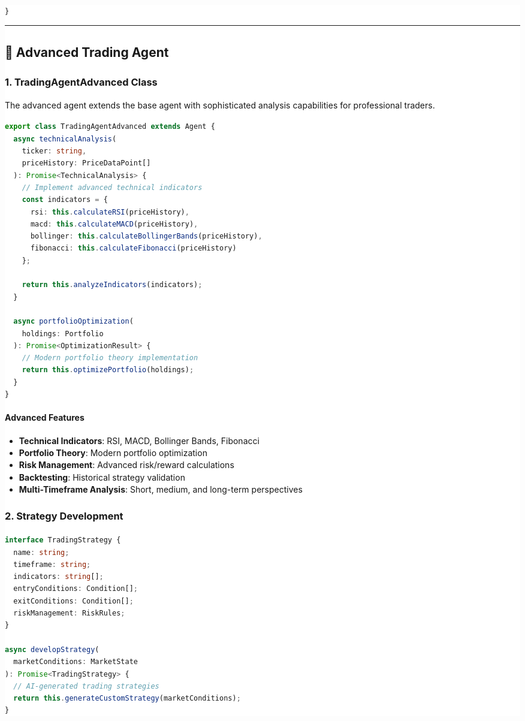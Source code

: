 ```typescript
}
```

---

## 🧮 Advanced Trading Agent

### 1. TradingAgentAdvanced Class

The advanced agent extends the base agent with sophisticated analysis capabilities for professional traders.

```typescript
export class TradingAgentAdvanced extends Agent {
  async technicalAnalysis(
    ticker: string,
    priceHistory: PriceDataPoint[]
  ): Promise<TechnicalAnalysis> {
    // Implement advanced technical indicators
    const indicators = {
      rsi: this.calculateRSI(priceHistory),
      macd: this.calculateMACD(priceHistory),
      bollinger: this.calculateBollingerBands(priceHistory),
      fibonacci: this.calculateFibonacci(priceHistory)
    };
    
    return this.analyzeIndicators(indicators);
  }
  
  async portfolioOptimization(
    holdings: Portfolio
  ): Promise<OptimizationResult> {
    // Modern portfolio theory implementation
    return this.optimizePortfolio(holdings);
  }
}
```

#### Advanced Features
- **Technical Indicators**: RSI, MACD, Bollinger Bands, Fibonacci
- **Portfolio Theory**: Modern portfolio optimization
- **Risk Management**: Advanced risk/reward calculations
- **Backtesting**: Historical strategy validation
- **Multi-Timeframe Analysis**: Short, medium, and long-term perspectives

### 2. Strategy Development

```typescript
interface TradingStrategy {
  name: string;
  timeframe: string;
  indicators: string[];
  entryConditions: Condition[];
  exitConditions: Condition[];
  riskManagement: RiskRules;
}

async developStrategy(
  marketConditions: MarketState
): Promise<TradingStrategy> {
  // AI-generated trading strategies
  return this.generateCustomStrategy(marketConditions);
}
```
